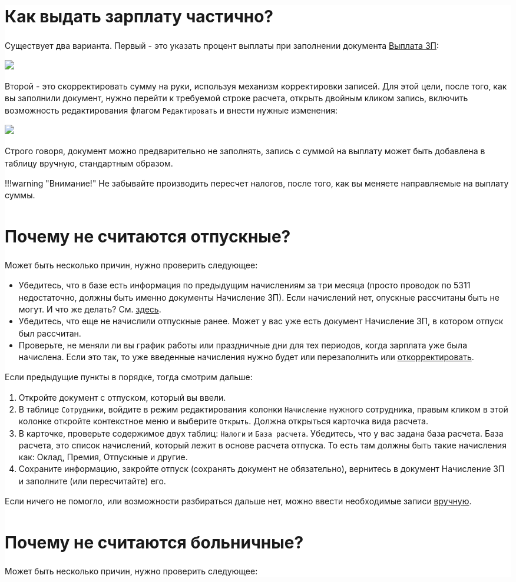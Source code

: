 # Как выдать зарплату частично?

Существует два варианта. Первый - это указать процент выплаты при заполнении документа [Выплата ЗП](/d/PayEmployees):

![](img/2021-10-18-19-14-05.png)

Второй - это скорректировать сумму на руки, используя механизм корректировки записей. Для этой цели, после того, как вы заполнили документ, нужно перейти к требуемой строке расчета, открыть двойным кликом запись, включить возможность редактирования флагом `Редактировать` и внести нужные изменения:

![](img/2021-10-18-19-16-53.png)

Строго говоря, документ можно предварительно не заполнять, запись с суммой на выплату может быть добавлена в таблицу вручную, стандартным образом.

!!!warning "Внимание!"
	Не забывайте производить пересчет налогов, после того, как вы меняете направляемые на выплату суммы.

# Почему не считаются отпускные?

Может быть несколько причин, нужно проверить следующее:

- Убедитесь, что в базе есть информация по предыдущим начислениям за три месяца (просто проводок по 5311 недостаточно, должны быть именно документы Начисление ЗП). Если начислений нет, опускные рассчитаны быть не могут. И что же делать? См. [здесь](#manualchanges).
- Убедитесь, что еще не начислили отпускные ранее. Может у вас уже есть документ Начисление ЗП, в котором отпуск был рассчитан.
- Проверьте, не меняли ли вы график работы или праздничные дни для тех периодов, когда зарплата уже была начислена. Если это так, то уже введенные начисления нужно будет или перезаполнить или [откорректировать](#manualchanges).

Если предыдущие пункты в порядке, тогда смотрим дальше:

1. Откройте документ с отпуском, который вы ввели.
2. В таблице `Сотрудники`, войдите в режим редактирования колонки `Начисление` нужного сотрудника, правым кликом в этой колонке откройте контекстное меню и выберите `Открыть`. Должна открыться карточка вида расчета.
3. В карточке, проверьте содержимое двух таблиц: `Налоги` и `База расчета`. Убедитесь, что у вас задана база расчета. База расчета, это список начислений, который лежит в основе расчета отпуска. То есть там должны быть такие начисления как: Оклад, Премия, Отпускные и другие.
4. Сохраните информацию, закройте отпуск (сохранять документ не обязательно), вернитесь в документ Начисление ЗП и заполните (или пересчитайте) его.

Если ничего не помогло, или возможности разбираться дальше нет, можно ввести необходимые записи [вручную](#manualchanges).

# Почему не считаются больничные?

Может быть несколько причин, нужно проверить следующее:
